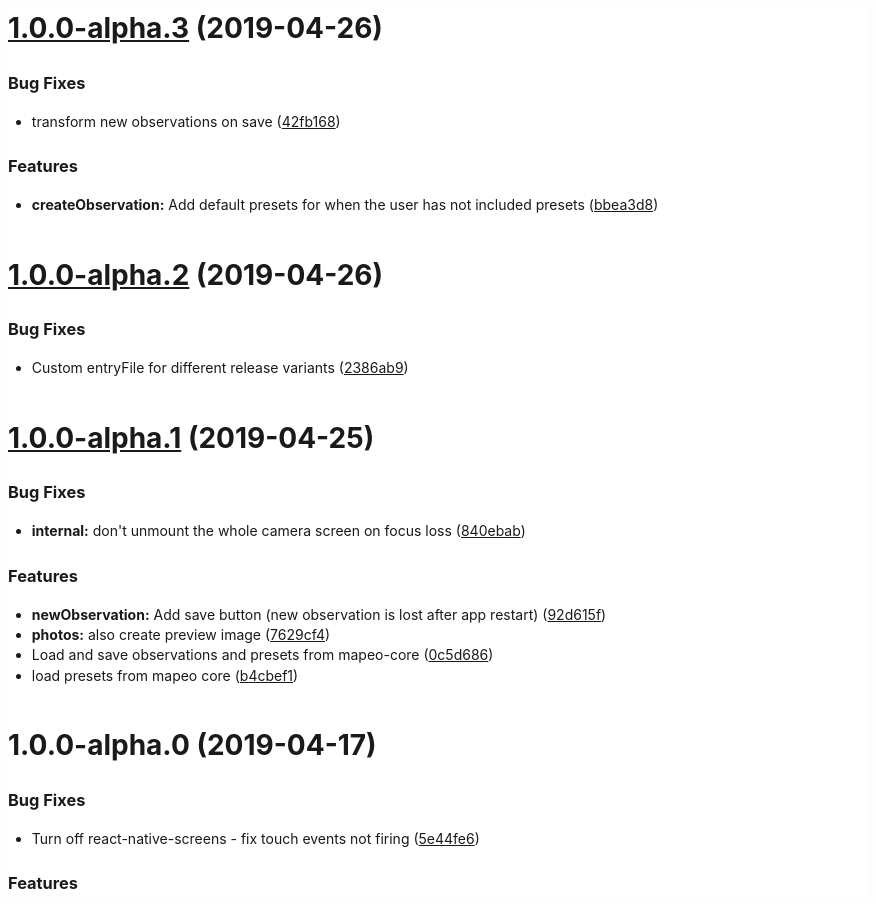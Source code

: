 
# [1.0.0-alpha.3](https://github.com/digidem/mapeo-mobile/compare/v1.0.0-alpha.2...v1.0.0-alpha.3) (2019-04-26)

### Bug Fixes

- transform new observations on save ([42fb168](https://github.com/digidem/mapeo-mobile/commit/42fb168))

### Features

- **createObservation:** Add default presets for when the user has not included presets ([bbea3d8](https://github.com/digidem/mapeo-mobile/commit/bbea3d8))

# [1.0.0-alpha.2](https://github.com/digidem/mapeo-mobile/compare/v1.0.0-alpha.1...v1.0.0-alpha.2) (2019-04-26)

### Bug Fixes

- Custom entryFile for different release variants ([2386ab9](https://github.com/digidem/mapeo-mobile/commit/2386ab9))

# [1.0.0-alpha.1](https://github.com/digidem/mapeo-mobile/compare/v1.0.0-alpha.0...v1.0.0-alpha.1) (2019-04-25)

### Bug Fixes

- **internal:** don't unmount the whole camera screen on focus loss ([840ebab](https://github.com/digidem/mapeo-mobile/commit/840ebab))

### Features

- **newObservation:** Add save button (new observation is lost after app restart) ([92d615f](https://github.com/digidem/mapeo-mobile/commit/92d615f))
- **photos:** also create preview image ([7629cf4](https://github.com/digidem/mapeo-mobile/commit/7629cf4))
- Load and save observations and presets from mapeo-core ([0c5d686](https://github.com/digidem/mapeo-mobile/commit/0c5d686))
- load presets from mapeo core ([b4cbef1](https://github.com/digidem/mapeo-mobile/commit/b4cbef1))

# 1.0.0-alpha.0 (2019-04-17)

### Bug Fixes

- Turn off react-native-screens - fix touch events not firing ([5e44fe6](https://github.com/digidem/mapeo-mobile/commit/5e44fe6))

### Features
